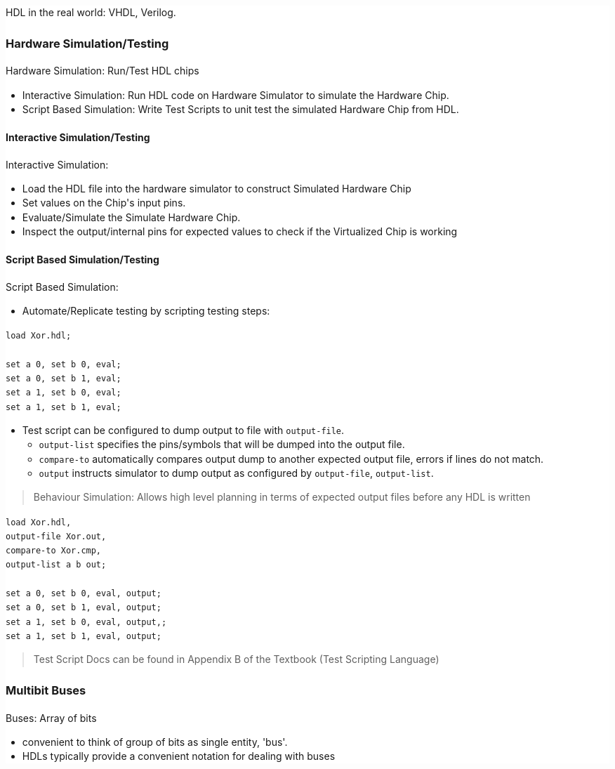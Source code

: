 HDL in the real world: VHDL, Verilog.

### Hardware Simulation/Testing
Hardware Simulation: Run/Test HDL chips
- Interactive Simulation: Run HDL code on Hardware Simulator to simulate the Hardware Chip.
- Script Based Simulation: Write Test Scripts to unit test the simulated Hardware Chip from HDL.

#### Interactive Simulation/Testing
Interactive Simulation:
- Load the HDL file into the hardware simulator to construct Simulated Hardware Chip
- Set values on the Chip's input pins.
- Evaluate/Simulate the Simulate Hardware Chip.
- Inspect the output/internal pins for expected values to check if the Virtualized Chip is working

#### Script Based Simulation/Testing
Script Based Simulation:
- Automate/Replicate testing by scripting testing steps:
```
load Xor.hdl;

set a 0, set b 0, eval;
set a 0, set b 1, eval;
set a 1, set b 0, eval;
set a 1, set b 1, eval;
```

- Test script can be configured to dump output to file with `output-file`.
  - `output-list` specifies the pins/symbols that will be dumped into the output file.
  - `compare-to` automatically compares output dump to another expected output file, errors if lines do not match.
  - `output` instructs simulator to dump output as configured by `output-file`, `output-list`.
> Behaviour Simulation: Allows high level planning in terms of expected output files before any HDL is written

```
load Xor.hdl,
output-file Xor.out,
compare-to Xor.cmp,
output-list a b out;

set a 0, set b 0, eval, output;
set a 0, set b 1, eval, output;
set a 1, set b 0, eval, output,;
set a 1, set b 1, eval, output;
```

> Test Script Docs can be found in Appendix B of the Textbook (Test Scripting Language)

### Multibit Buses
Buses: Array of bits
- convenient to think of group of bits as single entity, 'bus'.
- HDLs typically provide a convenient notation for dealing with buses

